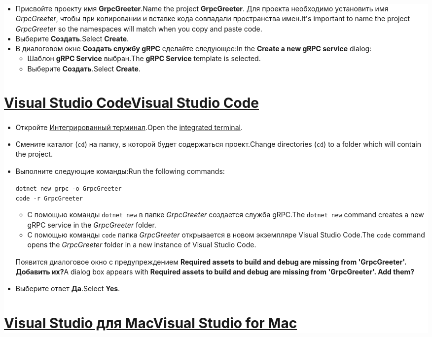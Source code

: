 * <span data-ttu-id="6b992-123">Присвойте проекту имя **GrpcGreeter**.</span><span class="sxs-lookup"><span data-stu-id="6b992-123">Name the project **GrpcGreeter**.</span></span> <span data-ttu-id="6b992-124">Для проекта необходимо установить имя *GrpcGreeter*, чтобы при копировании и вставке кода совпадали пространства имен.</span><span class="sxs-lookup"><span data-stu-id="6b992-124">It's important to name the project *GrpcGreeter* so the namespaces will match when you copy and paste code.</span></span>
* <span data-ttu-id="6b992-125">Выберите **Создать**.</span><span class="sxs-lookup"><span data-stu-id="6b992-125">Select **Create**.</span></span>
* <span data-ttu-id="6b992-126">В диалоговом окне **Создать службу gRPC** сделайте следующее:</span><span class="sxs-lookup"><span data-stu-id="6b992-126">In the **Create a new gRPC service** dialog:</span></span>
  * <span data-ttu-id="6b992-127">Шаблон **gRPC Service** выбран.</span><span class="sxs-lookup"><span data-stu-id="6b992-127">The **gRPC Service** template is selected.</span></span>
  * <span data-ttu-id="6b992-128">Выберите **Создать**.</span><span class="sxs-lookup"><span data-stu-id="6b992-128">Select **Create**.</span></span>

# <a name="visual-studio-code"></a>[<span data-ttu-id="6b992-129">Visual Studio Code</span><span class="sxs-lookup"><span data-stu-id="6b992-129">Visual Studio Code</span></span>](#tab/visual-studio-code)

* <span data-ttu-id="6b992-130">Откройте [Интегрированный терминал](https://code.visualstudio.com/docs/editor/integrated-terminal).</span><span class="sxs-lookup"><span data-stu-id="6b992-130">Open the [integrated terminal](https://code.visualstudio.com/docs/editor/integrated-terminal).</span></span>
* <span data-ttu-id="6b992-131">Смените каталог (`cd`) на папку, в которой будет содержаться проект.</span><span class="sxs-lookup"><span data-stu-id="6b992-131">Change directories (`cd`) to a folder which will contain the project.</span></span>
* <span data-ttu-id="6b992-132">Выполните следующие команды:</span><span class="sxs-lookup"><span data-stu-id="6b992-132">Run the following commands:</span></span>

  ```dotnetcli
  dotnet new grpc -o GrpcGreeter
  code -r GrpcGreeter
  ```

  * <span data-ttu-id="6b992-133">С помощью команды `dotnet new` в папке *GrpcGreeter* создается служба gRPC.</span><span class="sxs-lookup"><span data-stu-id="6b992-133">The `dotnet new` command creates a new gRPC service in the *GrpcGreeter* folder.</span></span>
  * <span data-ttu-id="6b992-134">С помощью команды `code` папка *GrpcGreeter* открывается в новом экземпляре Visual Studio Code.</span><span class="sxs-lookup"><span data-stu-id="6b992-134">The `code` command opens the *GrpcGreeter* folder in a new instance of Visual Studio Code.</span></span>

  <span data-ttu-id="6b992-135">Появится диалоговое окно с предупреждением **Required assets to build and debug are missing from 'GrpcGreeter'. Добавить их?**</span><span class="sxs-lookup"><span data-stu-id="6b992-135">A dialog box appears with **Required assets to build and debug are missing from 'GrpcGreeter'. Add them?**</span></span>
* <span data-ttu-id="6b992-136">Выберите ответ **Да**.</span><span class="sxs-lookup"><span data-stu-id="6b992-136">Select **Yes**.</span></span>

# <a name="visual-studio-for-mac"></a>[<span data-ttu-id="6b992-137">Visual Studio для Mac</span><span class="sxs-lookup"><span data-stu-id="6b992-137">Visual Studio for Mac</span></span>](#tab/visual-studio-mac)
